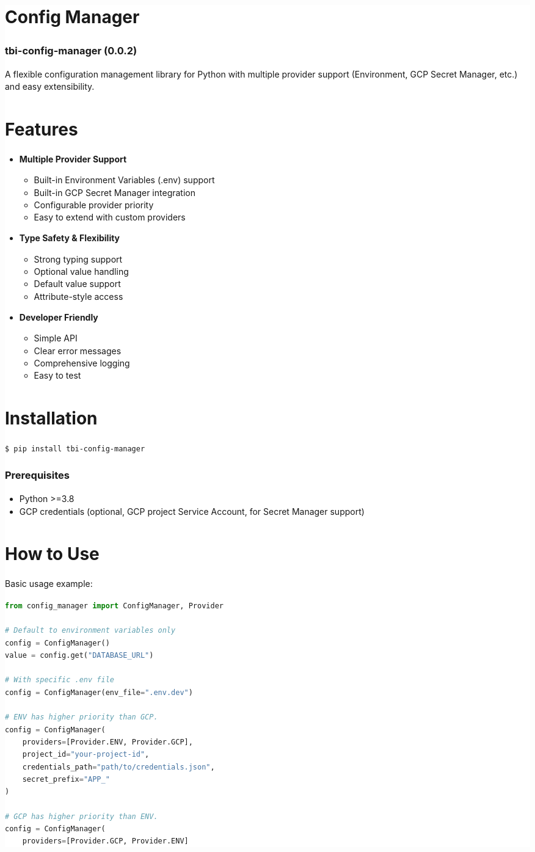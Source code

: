 # Config Manager

### tbi-config-manager (0.0.2)
A flexible configuration management library for Python with multiple provider support (Environment, GCP Secret Manager, etc.) and easy extensibility.


# Features

- **Multiple Provider Support**
  - Built-in Environment Variables (.env) support
  - Built-in GCP Secret Manager integration
  - Configurable provider priority
  - Easy to extend with custom providers

- **Type Safety & Flexibility**
  - Strong typing support
  - Optional value handling
  - Default value support
  - Attribute-style access

- **Developer Friendly**
  - Simple API
  - Clear error messages
  - Comprehensive logging
  - Easy to test


# Installation

```bash
$ pip install tbi-config-manager
```
### Prerequisites
- Python >=3.8
- GCP credentials (optional, GCP project Service Account, for Secret Manager support)


# How to Use

Basic usage example:
```python
from config_manager import ConfigManager, Provider

# Default to environment variables only
config = ConfigManager()
value = config.get("DATABASE_URL")

# With specific .env file
config = ConfigManager(env_file=".env.dev")

# ENV has higher priority than GCP.
config = ConfigManager(
    providers=[Provider.ENV, Provider.GCP],  
    project_id="your-project-id",
    credentials_path="path/to/credentials.json",
    secret_prefix="APP_"
)

# GCP has higher priority than ENV.
config = ConfigManager(
    providers=[Provider.GCP, Provider.ENV]  
```